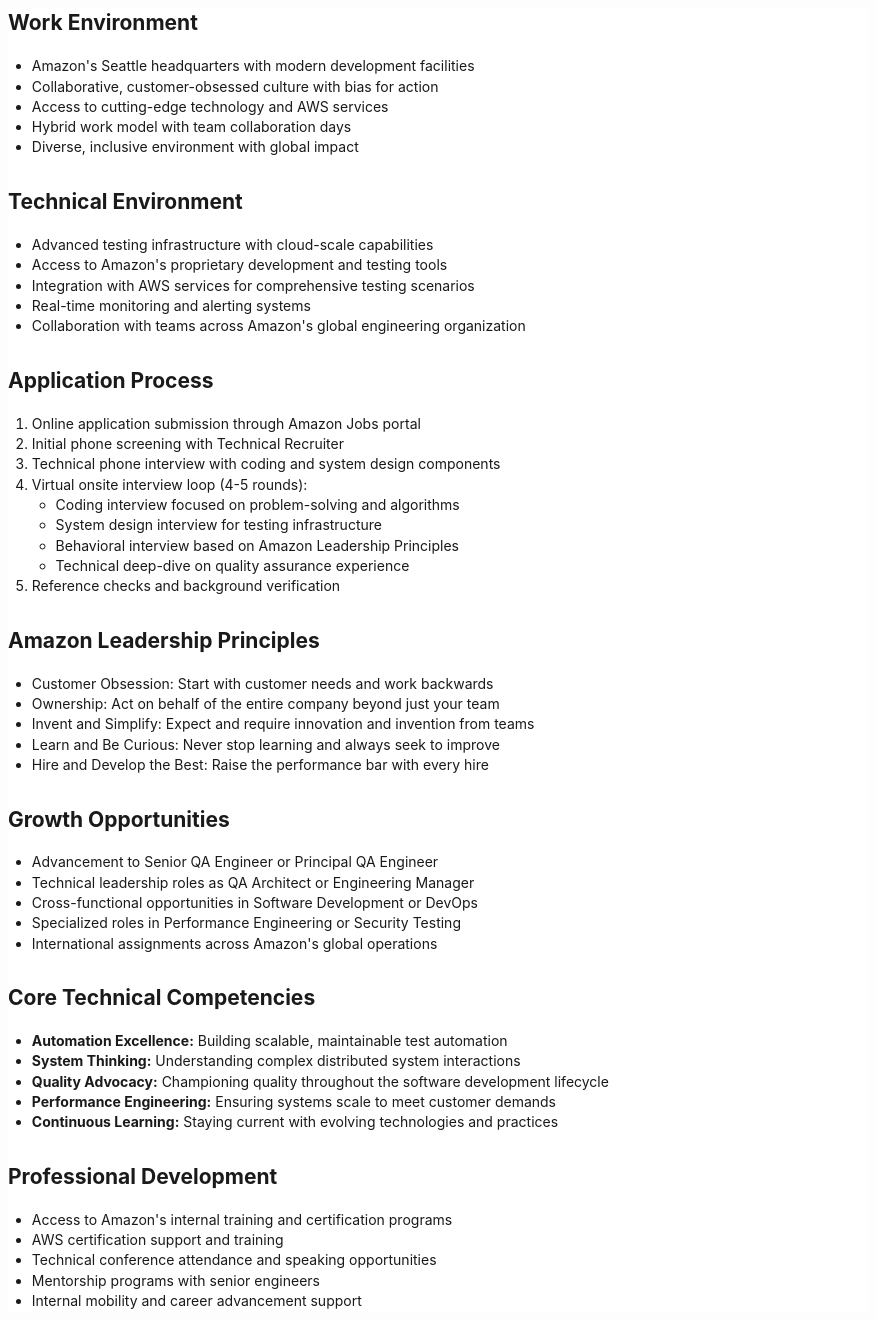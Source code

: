 ## Work Environment
- Amazon's Seattle headquarters with modern development facilities
- Collaborative, customer-obsessed culture with bias for action
- Access to cutting-edge technology and AWS services
- Hybrid work model with team collaboration days
- Diverse, inclusive environment with global impact

## Technical Environment
- Advanced testing infrastructure with cloud-scale capabilities
- Access to Amazon's proprietary development and testing tools
- Integration with AWS services for comprehensive testing scenarios
- Real-time monitoring and alerting systems
- Collaboration with teams across Amazon's global engineering organization

## Application Process
1. Online application submission through Amazon Jobs portal
2. Initial phone screening with Technical Recruiter
3. Technical phone interview with coding and system design components
4. Virtual onsite interview loop (4-5 rounds):
   - Coding interview focused on problem-solving and algorithms
   - System design interview for testing infrastructure
   - Behavioral interview based on Amazon Leadership Principles
   - Technical deep-dive on quality assurance experience
5. Reference checks and background verification

## Amazon Leadership Principles
- Customer Obsession: Start with customer needs and work backwards
- Ownership: Act on behalf of the entire company beyond just your team
- Invent and Simplify: Expect and require innovation and invention from teams
- Learn and Be Curious: Never stop learning and always seek to improve
- Hire and Develop the Best: Raise the performance bar with every hire

## Growth Opportunities
- Advancement to Senior QA Engineer or Principal QA Engineer
- Technical leadership roles as QA Architect or Engineering Manager
- Cross-functional opportunities in Software Development or DevOps
- Specialized roles in Performance Engineering or Security Testing
- International assignments across Amazon's global operations

## Core Technical Competencies
- **Automation Excellence:** Building scalable, maintainable test automation
- **System Thinking:** Understanding complex distributed system interactions
- **Quality Advocacy:** Championing quality throughout the software development lifecycle
- **Performance Engineering:** Ensuring systems scale to meet customer demands
- **Continuous Learning:** Staying current with evolving technologies and practices

## Professional Development
- Access to Amazon's internal training and certification programs
- AWS certification support and training
- Technical conference attendance and speaking opportunities
- Mentorship programs with senior engineers
- Internal mobility and career advancement support
